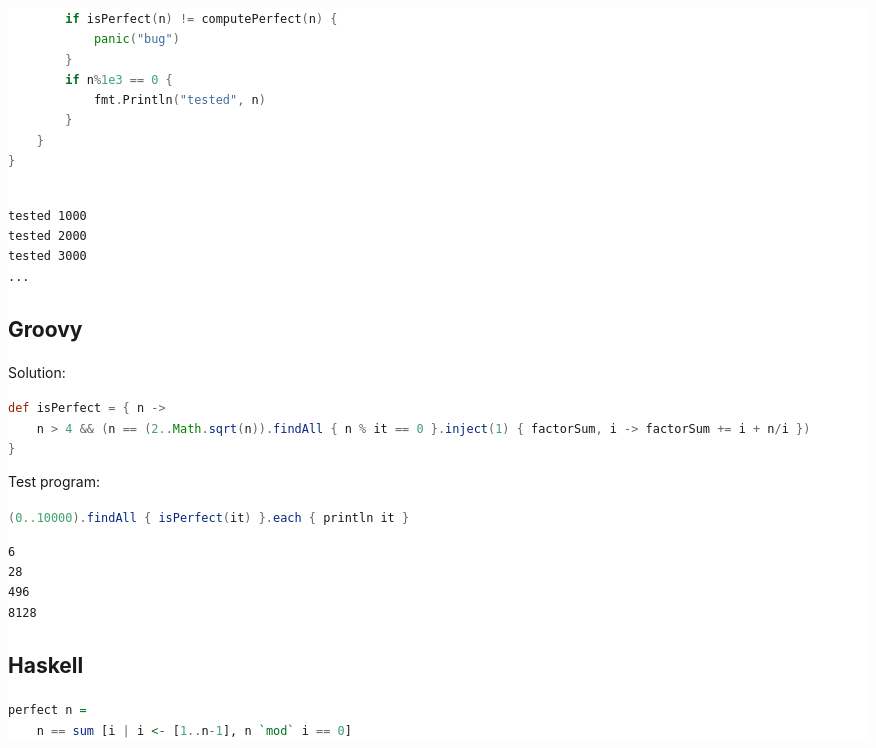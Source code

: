 ```go
        if isPerfect(n) != computePerfect(n) {
            panic("bug")
        }
        if n%1e3 == 0 {
            fmt.Println("tested", n)
        }
    }
}


```

```txt

tested 1000
tested 2000
tested 3000
...

```



## Groovy

Solution:

```groovy
def isPerfect = { n ->
    n > 4 && (n == (2..Math.sqrt(n)).findAll { n % it == 0 }.inject(1) { factorSum, i -> factorSum += i + n/i })
}
```

Test program:

```groovy
(0..10000).findAll { isPerfect(it) }.each { println it }
```

```txt
6
28
496
8128
```



## Haskell


```haskell
perfect n =
    n == sum [i | i <- [1..n-1], n `mod` i == 0]
```
